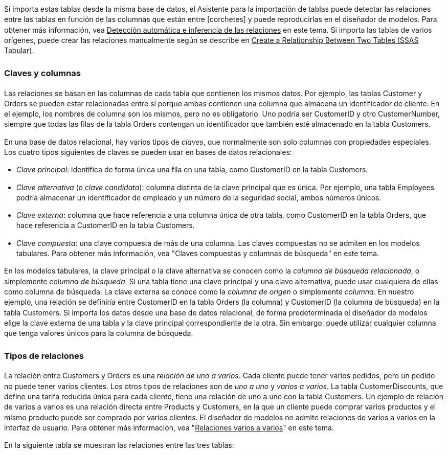  Si importa estas tablas desde la misma base de datos, el Asistente para la importación de tablas puede detectar las relaciones entre las tablas en función de las columnas que están entre [corchetes] y puede reproducirlas en el diseñador de modelos. Para obtener más información, vea [Detección automática e inferencia de las relaciones](#detection) en este tema. Si importa las tablas de varios orígenes, puede crear las relaciones manualmente según se describe en [Create a Relationship Between Two Tables &#40;SSAS Tabular&#41;](create-a-relationship-between-two-tables-ssas-tabular.md).  
  
### <a name="columns-and-keys"></a>Claves y columnas  
 Las relaciones se basan en las columnas de cada tabla que contienen los mismos datos. Por ejemplo, las tablas Customer y Orders se pueden estar relacionadas entre sí porque ambas contienen una columna que almacena un identificador de cliente. En el ejemplo, los nombres de columna son los mismos, pero no es obligatorio. Uno podría ser CustomerID y otro CustomerNumber, siempre que todas las filas de la tabla Orders contengan un identificador que también esté almacenado en la tabla Customers.  
  
 En una base de datos relacional, hay varios tipos de *claves*, que normalmente son solo columnas con propiedades especiales. Los cuatro tipos siguientes de claves se pueden usar en bases de datos relacionales:  
  
-   *Clave principal*: identifica de forma única una fila en una tabla, como CustomerID en la tabla Customers.  
  
-   *Clave alternativa* (o *clave candidata*): columna distinta de la clave principal que es única. Por ejemplo, una tabla Employees podría almacenar un identificador de empleado y un número de la seguridad social, ambos números únicos.  
  
-   *Clave externa*: columna que hace referencia a una columna única de otra tabla, como CustomerID en la tabla Orders, que hace referencia a CustomerID en la tabla Customers.  
  
-   *Clave compuesta*: una clave compuesta de más de una columna. Las claves compuestas no se admiten en los modelos tabulares. Para obtener más información, vea "Claves compuestas y columnas de búsqueda" en este tema.  
  
 En los modelos tabulares, la clave principal o la clave alternativa se conocen como la *columna de búsqueda relacionada*, o simplemente *columna de búsqueda*. Si una tabla tiene una clave principal y una clave alternativa, puede usar cualquiera de ellas como columna de búsqueda. La clave externa se conoce como la *columna de origen* o simplemente *columna*. En nuestro ejemplo, una relación se definiría entre CustomerID en la tabla Orders (la columna) y CustomerID (la columna de búsqueda) en la tabla Customers. Si importa los datos desde una base de datos relacional, de forma predeterminada el diseñador de modelos elige la clave externa de una tabla y la clave principal correspondiente de la otra. Sin embargo, puede utilizar cualquier columna que tenga valores únicos para la columna de búsqueda.  
  
### <a name="types-of-relationships"></a>Tipos de relaciones  
 La relación entre Customers y Orders es una *relación de uno a varios*. Cada cliente puede tener varios pedidos, pero un pedido no puede tener varios clientes. Los otros tipos de relaciones son de *uno a uno* y *varios a varios*. La tabla CustomerDiscounts, que define una tarifa reducida única para cada cliente, tiene una relación de uno a uno con la tabla Customers. Un ejemplo de relación de varios a varios es una relación directa entre Products y Customers, en la que un cliente puede comprar varios productos y el mismo producto puede ser comprado por varios clientes. El diseñador de modelos no admite relaciones de varios a varios en la interfaz de usuario. Para obtener más información, vea "[Relaciones varios a varios](#bkmk_many_to_many)" en este tema.  
  
 En la siguiente tabla se muestran las relaciones entre las tres tablas:  
  